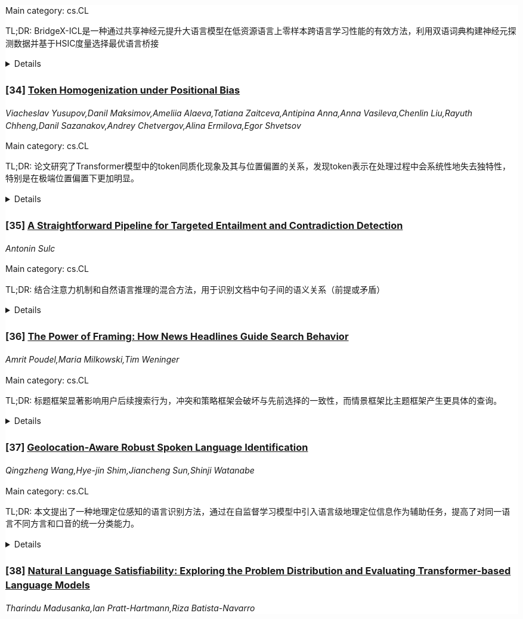 Main category: cs.CL

TL;DR: BridgeX-ICL是一种通过共享神经元提升大语言模型在低资源语言上零样本跨语言学习性能的有效方法，利用双语词典构建神经元探测数据并基于HSIC度量选择最优语言桥接


<details><summary>Details</summary></details>


### [34] [Token Homogenization under Positional Bias](https://arxiv.org/abs/2508.17126)
*Viacheslav Yusupov,Danil Maksimov,Ameliia Alaeva,Tatiana Zaitceva,Antipina Anna,Anna Vasileva,Chenlin Liu,Rayuth Chheng,Danil Sazanakov,Andrey Chetvergov,Alina Ermilova,Egor Shvetsov*

Main category: cs.CL

TL;DR: 论文研究了Transformer模型中的token同质化现象及其与位置偏置的关系，发现token表示在处理过程中会系统性地失去独特性，特别是在极端位置偏置下更加明显。


<details><summary>Details</summary></details>


### [35] [A Straightforward Pipeline for Targeted Entailment and Contradiction Detection](https://arxiv.org/abs/2508.17127)
*Antonin Sulc*

Main category: cs.CL

TL;DR: 结合注意力机制和自然语言推理的混合方法，用于识别文档中句子间的语义关系（前提或矛盾）


<details><summary>Details</summary></details>


### [36] [The Power of Framing: How News Headlines Guide Search Behavior](https://arxiv.org/abs/2508.17131)
*Amrit Poudel,Maria Milkowski,Tim Weninger*

Main category: cs.CL

TL;DR: 标题框架显著影响用户后续搜索行为，冲突和策略框架会破坏与先前选择的一致性，而情景框架比主题框架产生更具体的查询。


<details><summary>Details</summary></details>


### [37] [Geolocation-Aware Robust Spoken Language Identification](https://arxiv.org/abs/2508.17148)
*Qingzheng Wang,Hye-jin Shim,Jiancheng Sun,Shinji Watanabe*

Main category: cs.CL

TL;DR: 本文提出了一种地理定位感知的语言识别方法，通过在自监督学习模型中引入语言级地理定位信息作为辅助任务，提高了对同一语言不同方言和口音的统一分类能力。


<details><summary>Details</summary></details>


### [38] [Natural Language Satisfiability: Exploring the Problem Distribution and Evaluating Transformer-based Language Models](https://arxiv.org/abs/2508.17153)
*Tharindu Madusanka,Ian Pratt-Hartmann,Riza Batista-Navarro*
